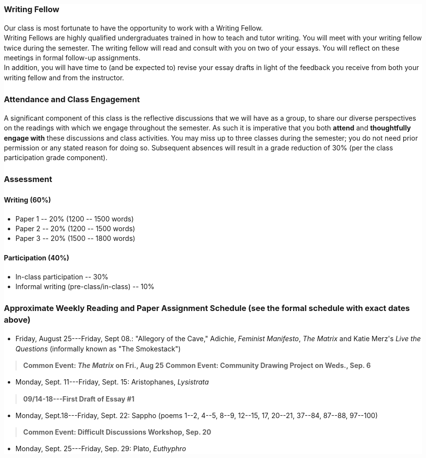### **Writing Fellow**
Our class is most fortunate to have the opportunity to work with a Writing Fellow.  
Writing Fellows are highly qualified 
undergraduates trained in how to teach and tutor writing.  You will meet with your
writing fellow twice during the semester.  The writing fellow will read and consult 
with you on two of your essays.  You will reflect on these meetings in formal 
follow-up assignments.  
In addition, you will have time to (and be expected to) revise your essay
drafts in light of the feedback you receive from both your writing fellow and from the instructor.

### **Attendance and Class Engagement**
A significant component of this class is the reflective discussions that we
will have as a group, to share our diverse perspectives on the readings with which
we engage throughout the semester.  As such it is imperative that you both **attend**
and **thoughtfully engage with** these discussions and class activities.  You may 
miss up to three classes during the semester; you do not need prior permission or any stated reason for doing so.
Subsequent absences will result in a grade reduction of 30% (per the class participation grade component).

### **Assessment** 

#### Writing (60%) 

* Paper 1 -- 20% (1200 -- 1500 words)  
* Paper 2 -- 20% (1200 -- 1500 words)  
* Paper 3 -- 20% (1500 -- 1800 words)

#### Participation (40%)

* In-class participation -- 30%  
* Informal writing (pre-class/in-class) -- 10%

### **Approximate Weekly Reading and Paper Assignment Schedule (see the formal schedule with exact dates above)**

* Friday, August 25---Friday, Sept 08.: "Allegory of the Cave," Adichie,
*Feminist Manifesto*, *The Matrix* and Katie Merz's *Live the Questions*
(informally known as "The Smokestack")

> **Common Event: *The Matrix* on Fri., Aug 25**
> **Common Event: Community Drawing Project on Weds., Sep. 6**

* Monday, Sept. 11---Friday, Sept. 15: Aristophanes, *Lysistrata*

> **09/14-18---First Draft of Essay #1**

* Monday, Sept.18---Friday, Sept. 22: Sappho (poems 1--2, 4--5, 8--9,
12--15, 17, 20--21, 37--84, 87--88, 97--100)

> **Common Event: Difficult Discussions Workshop, Sep. 20**

* Monday, Sept. 25---Friday, Sep. 29: Plato, *Euthyphro*
